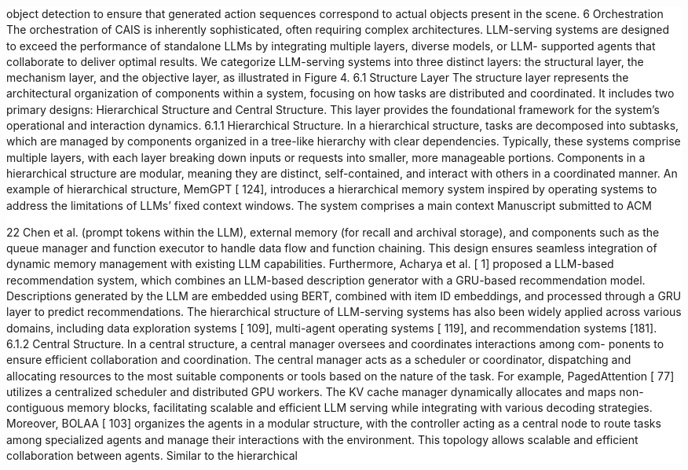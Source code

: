 object detection to ensure that generated action sequences correspond to actual objects present in the scene.
6 Orchestration
The orchestration of CAIS is inherently sophisticated, often requiring complex architectures. LLM-serving systems
are designed to exceed the performance of standalone LLMs by integrating multiple layers, diverse models, or LLM-
supported agents that collaborate to deliver optimal results. We categorize LLM-serving systems into three distinct
layers: the structural layer, the mechanism layer, and the objective layer, as illustrated in Figure 4.
6.1 Structure Layer
The structure layer represents the architectural organization of components within a system, focusing on how tasks are
distributed and coordinated. It includes two primary designs: Hierarchical Structure and Central Structure. This layer
provides the foundational framework for the system’s operational and interaction dynamics.
6.1.1 Hierarchical Structure. In a hierarchical structure, tasks are decomposed into subtasks, which are managed by
components organized in a tree-like hierarchy with clear dependencies. Typically, these systems comprise multiple
layers, with each layer breaking down inputs or requests into smaller, more manageable portions. Components in a
hierarchical structure are modular, meaning they are distinct, self-contained, and interact with others in a coordinated
manner. An example of hierarchical structure, MemGPT [ 124], introduces a hierarchical memory system inspired by
operating systems to address the limitations of LLMs’ fixed context windows. The system comprises a main context
Manuscript submitted to ACM

22 Chen et al.
(prompt tokens within the LLM), external memory (for recall and archival storage), and components such as the queue
manager and function executor to handle data flow and function chaining. This design ensures seamless integration of
dynamic memory management with existing LLM capabilities. Furthermore, Acharya et al. [ 1] proposed a LLM-based
recommendation system, which combines an LLM-based description generator with a GRU-based recommendation
model. Descriptions generated by the LLM are embedded using BERT, combined with item ID embeddings, and processed
through a GRU layer to predict recommendations. The hierarchical structure of LLM-serving systems has also been
widely applied across various domains, including data exploration systems [ 109], multi-agent operating systems [ 119],
and recommendation systems [181].
6.1.2 Central Structure. In a central structure, a central manager oversees and coordinates interactions among com-
ponents to ensure efficient collaboration and coordination. The central manager acts as a scheduler or coordinator,
dispatching and allocating resources to the most suitable components or tools based on the nature of the task. For
example, PagedAttention [ 77] utilizes a centralized scheduler and distributed GPU workers. The KV cache manager
dynamically allocates and maps non-contiguous memory blocks, facilitating scalable and efficient LLM serving while
integrating with various decoding strategies. Moreover, BOLAA [ 103] organizes the agents in a modular structure, with
the controller acting as a central node to route tasks among specialized agents and manage their interactions with
the environment. This topology allows scalable and efficient collaboration between agents. Similar to the hierarchical